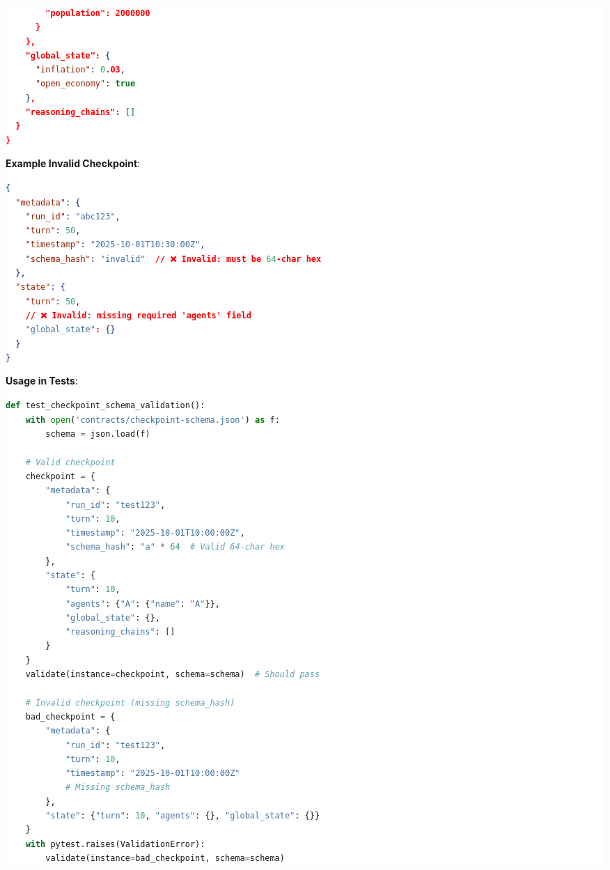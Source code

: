 ```json
        "population": 2000000
      }
    },
    "global_state": {
      "inflation": 0.03,
      "open_economy": true
    },
    "reasoning_chains": []
  }
}
```

**Example Invalid Checkpoint**:
```json
{
  "metadata": {
    "run_id": "abc123",
    "turn": 50,
    "timestamp": "2025-10-01T10:30:00Z",
    "schema_hash": "invalid"  // ❌ Invalid: must be 64-char hex
  },
  "state": {
    "turn": 50,
    // ❌ Invalid: missing required 'agents' field
    "global_state": {}
  }
}
```

**Usage in Tests**:
```python
def test_checkpoint_schema_validation():
    with open('contracts/checkpoint-schema.json') as f:
        schema = json.load(f)

    # Valid checkpoint
    checkpoint = {
        "metadata": {
            "run_id": "test123",
            "turn": 10,
            "timestamp": "2025-10-01T10:00:00Z",
            "schema_hash": "a" * 64  # Valid 64-char hex
        },
        "state": {
            "turn": 10,
            "agents": {"A": {"name": "A"}},
            "global_state": {},
            "reasoning_chains": []
        }
    }
    validate(instance=checkpoint, schema=schema)  # Should pass

    # Invalid checkpoint (missing schema_hash)
    bad_checkpoint = {
        "metadata": {
            "run_id": "test123",
            "turn": 10,
            "timestamp": "2025-10-01T10:00:00Z"
            # Missing schema_hash
        },
        "state": {"turn": 10, "agents": {}, "global_state": {}}
    }
    with pytest.raises(ValidationError):
        validate(instance=bad_checkpoint, schema=schema)
```